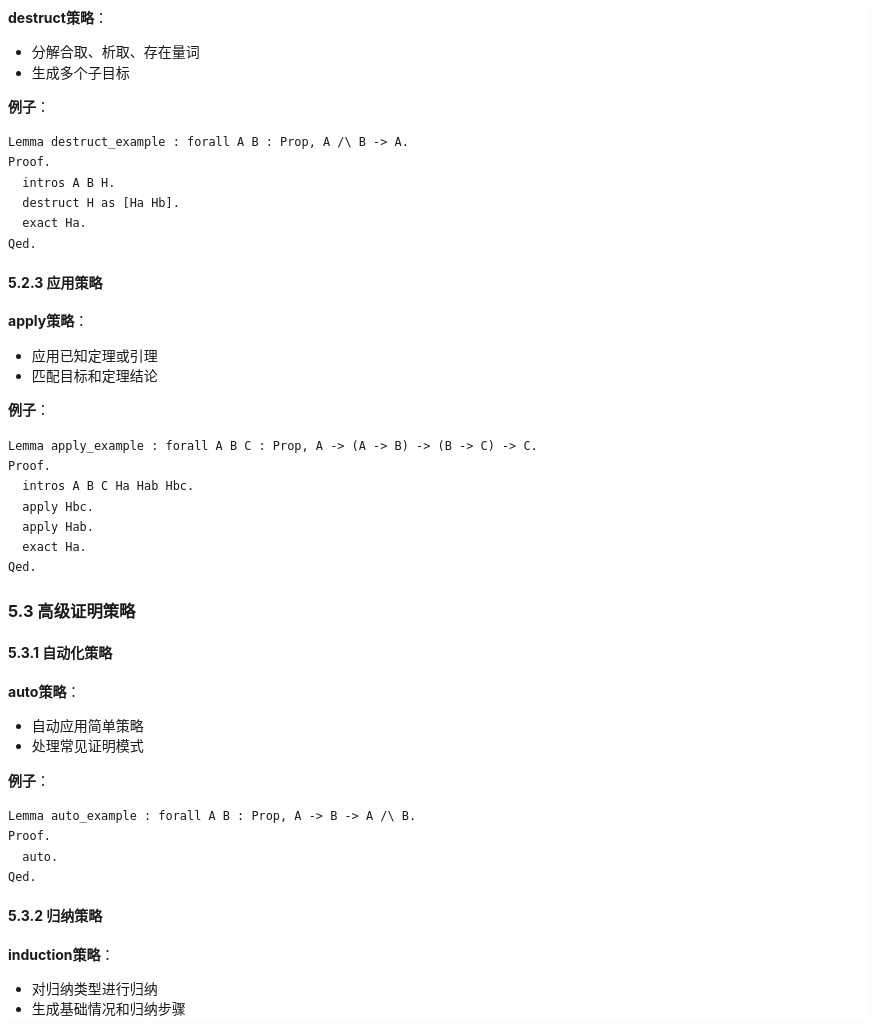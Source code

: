 **destruct策略**：

- 分解合取、析取、存在量词
- 生成多个子目标

**例子**：

```coq
Lemma destruct_example : forall A B : Prop, A /\ B -> A.
Proof.
  intros A B H.
  destruct H as [Ha Hb].
  exact Ha.
Qed.
```

#### 5.2.3 应用策略

**apply策略**：

- 应用已知定理或引理
- 匹配目标和定理结论

**例子**：

```coq
Lemma apply_example : forall A B C : Prop, A -> (A -> B) -> (B -> C) -> C.
Proof.
  intros A B C Ha Hab Hbc.
  apply Hbc.
  apply Hab.
  exact Ha.
Qed.
```

### 5.3 高级证明策略

#### 5.3.1 自动化策略

**auto策略**：

- 自动应用简单策略
- 处理常见证明模式

**例子**：

```coq
Lemma auto_example : forall A B : Prop, A -> B -> A /\ B.
Proof.
  auto.
Qed.
```

#### 5.3.2 归纳策略

**induction策略**：

- 对归纳类型进行归纳
- 生成基础情况和归纳步骤
